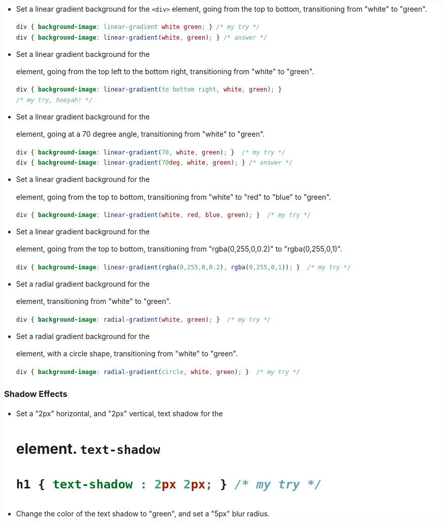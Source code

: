
- Set a linear gradient background for the `<div>` element, going from the top to bottom, transitioning from "white" to "green".

  ```css
  div { background-image: linear-gradient white green; } /* my try */
  div { background-image: linear-gradient(white, green); } /* answer */
  ```

- Set a linear gradient background for the <div> element, going from the top left to the bottom right, transitioning from "white" to "green".

  ```css
  div { background-image: linear-gradient(to bottom right, white, green); } 
  /* my try, hooyah! */
  ```

- Set a linear gradient background for the <div> element, going at a 70 degree angle, transitioning from "white" to "green".

  ```css
  div { background-image: linear-gradient(70, white, green); }  /* my try */
  div { background-image: linear-gradient(70deg, white, green); } /* answer */
  ```

- Set a linear gradient background for the <div> element, going from the top to bottom, transitioning from "white" to "red" to "blue" to "green".

  ```css
  div { background-image: linear-gradient(white, red, blue, green); }  /* my try */
  ```

- Set a linear gradient background for the <div> element, going from the top to bottom, transitioning from "rgba(0,255,0,0.2)" to "rgba(0,255,0,1)".

  ```css
  div { background-image: linear-gradient(rgba(0,255,0,0.2), rgba(0,255,0,1)); }  /* my try */
  ```

- Set a radial gradient background for the <div> element, transitioning from "white" to "green".

  ```css
  div { background-image: radial-gradient(white, green); }  /* my try */
  ```

- Set a radial gradient background for the <div> element, with a circle shape, transitioning from "white" to "green".

  ```css
  div { background-image: radial-gradient(circle, white, green); }  /* my try */
  ```

### Shadow Effects


- Set a "2px" horizontal, and "2px" vertical, text shadow for the <h1> element. `text-shadow `

  ```css
  h1 { text-shadow : 2px 2px; } /* my try */
  ```

- Change the color of the text shadow to "green", and set a "5px" blur radius.
